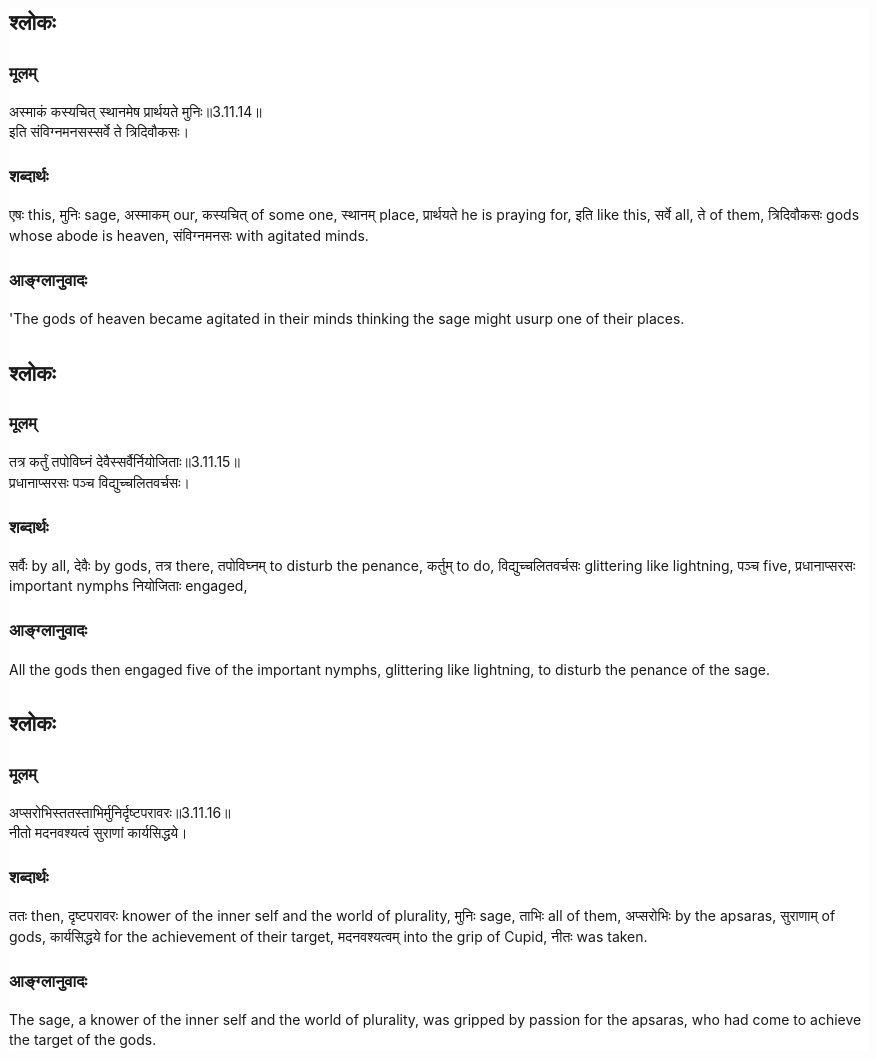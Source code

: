 

## श्लोकः
### मूलम्
अस्माकं कस्यचित् स्थानमेष प्रार्थयते मुनिः॥3.11.14॥  
इति संविग्नमनसस्सर्वे ते त्रिदिवौकसः।

### शब्दार्थः
एषः this, मुनिः sage, अस्माकम् our, कस्यचित् of some one, स्थानम् place, प्रार्थयते he is praying for, इति like this, सर्वे all, ते of them, त्रिदिवौकसः gods whose abode is heaven, संविग्नमनसः  with agitated  minds.

### आङ्ग्लानुवादः
'The gods of heaven became agitated in their minds thinking the sage might usurp one of their places.



## श्लोकः
### मूलम्
तत्र कर्तुं तपोविघ्नं देवैस्सर्वैर्नियोजिताः॥3.11.15॥  
प्रधानाप्सरसः पञ्च विद्युच्चलितवर्चसः।

### शब्दार्थः
सर्वैः by all, देवैः by gods, तत्र there, तपोविघ्नम् to disturb the penance, कर्तुम् to do, विद्युच्चलितवर्चसः glittering like lightning, पञ्च five, प्रधानाप्सरसः important nymphs नियोजिताः  engaged,

### आङ्ग्लानुवादः
All the gods then engaged five of the important nymphs, glittering like lightning, to disturb the penance of the sage.



## श्लोकः
### मूलम्
अप्सरोभिस्ततस्ताभिर्मुनिर्दृष्टपरावरः॥3.11.16॥  
नीतो मदनवश्यत्वं सुराणां कार्यसिद्धये।

### शब्दार्थः
ततः then, दृष्टपरावरः knower of the inner self and the world of plurality, मुनिः sage, ताभिः all of them, अप्सरोभिः by the apsaras, सुराणाम् of gods, कार्यसिद्धये for the achievement of their target, मदनवश्यत्वम् into the grip of Cupid, नीतः was taken.

### आङ्ग्लानुवादः
The sage, a knower of the inner self and the world of plurality, was gripped by passion for the apsaras, who had come to achieve the target of the gods.


